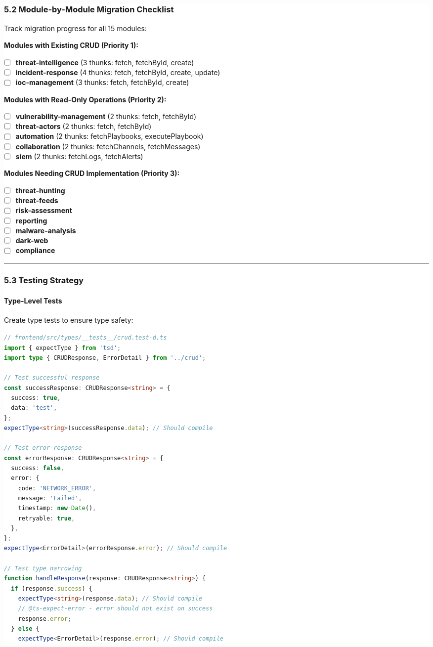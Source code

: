 
### 5.2 Module-by-Module Migration Checklist

Track migration progress for all 15 modules:

**Modules with Existing CRUD (Priority 1):**
- ☐ **threat-intelligence** (3 thunks: fetch, fetchById, create)
- ☐ **incident-response** (4 thunks: fetch, fetchById, create, update)
- ☐ **ioc-management** (3 thunks: fetch, fetchById, create)

**Modules with Read-Only Operations (Priority 2):**
- ☐ **vulnerability-management** (2 thunks: fetch, fetchById)
- ☐ **threat-actors** (2 thunks: fetch, fetchById)
- ☐ **automation** (2 thunks: fetchPlaybooks, executePlaybook)
- ☐ **collaboration** (2 thunks: fetchChannels, fetchMessages)
- ☐ **siem** (2 thunks: fetchLogs, fetchAlerts)

**Modules Needing CRUD Implementation (Priority 3):**
- ☐ **threat-hunting**
- ☐ **threat-feeds**
- ☐ **risk-assessment**
- ☐ **reporting**
- ☐ **malware-analysis**
- ☐ **dark-web**
- ☐ **compliance**

---

### 5.3 Testing Strategy

#### **Type-Level Tests**

Create type tests to ensure type safety:

```typescript
// frontend/src/types/__tests__/crud.test-d.ts
import { expectType } from 'tsd';
import type { CRUDResponse, ErrorDetail } from '../crud';

// Test successful response
const successResponse: CRUDResponse<string> = {
  success: true,
  data: 'test',
};
expectType<string>(successResponse.data); // Should compile

// Test error response
const errorResponse: CRUDResponse<string> = {
  success: false,
  error: {
    code: 'NETWORK_ERROR',
    message: 'Failed',
    timestamp: new Date(),
    retryable: true,
  },
};
expectType<ErrorDetail>(errorResponse.error); // Should compile

// Test type narrowing
function handleResponse(response: CRUDResponse<string>) {
  if (response.success) {
    expectType<string>(response.data); // Should compile
    // @ts-expect-error - error should not exist on success
    response.error;
  } else {
    expectType<ErrorDetail>(response.error); // Should compile
```
